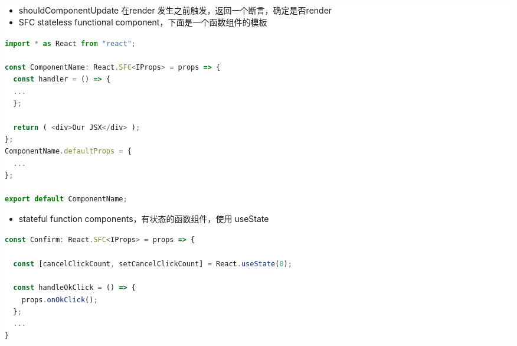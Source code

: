 - shouldComponentUpdate 在render 发生之前触发，返回一个断言，确定是否render
- SFC stateless functional component，下面是一个函数组件的模板

```typescript
import * as React from "react";

const ComponentName: React.SFC<IProps> = props => {
  const handler = () => {
  ...
  };

  return ( <div>Our JSX</div> );
};
ComponentName.defaultProps = {
  ...
};

export default ComponentName;
```

- stateful function components，有状态的函数组件，使用 useState

```typescript
const Confirm: React.SFC<IProps> = props => {

  const [cancelClickCount, setCancelClickCount] = React.useState(0);

  const handleOkClick = () => {
    props.onOkClick();
  };
  ...
}
```
